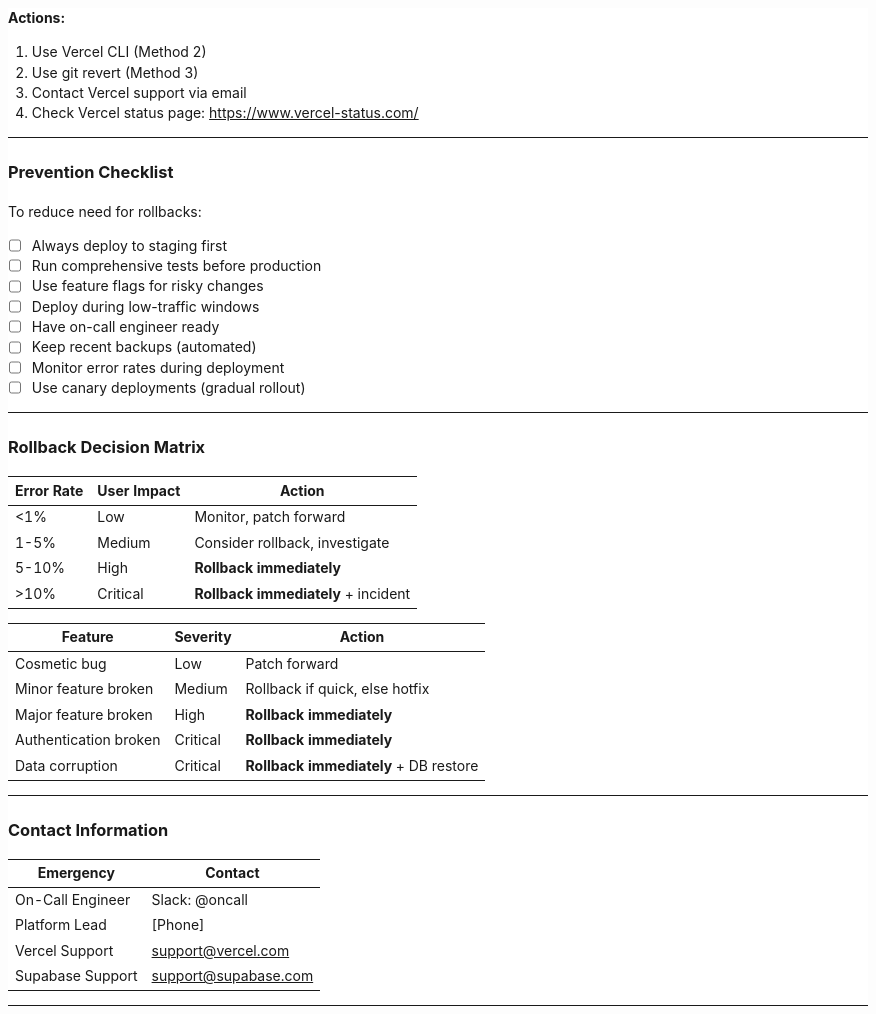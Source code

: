 **Actions:**
1. Use Vercel CLI (Method 2)
2. Use git revert (Method 3)
3. Contact Vercel support via email
4. Check Vercel status page: https://www.vercel-status.com/

---

### Prevention Checklist

To reduce need for rollbacks:
- [ ] Always deploy to staging first
- [ ] Run comprehensive tests before production
- [ ] Use feature flags for risky changes
- [ ] Deploy during low-traffic windows
- [ ] Have on-call engineer ready
- [ ] Keep recent backups (automated)
- [ ] Monitor error rates during deployment
- [ ] Use canary deployments (gradual rollout)

---

### Rollback Decision Matrix

| Error Rate | User Impact | Action |
|------------|-------------|--------|
| <1% | Low | Monitor, patch forward |
| 1-5% | Medium | Consider rollback, investigate |
| 5-10% | High | **Rollback immediately** |
| >10% | Critical | **Rollback immediately** + incident |

| Feature | Severity | Action |
|---------|----------|--------|
| Cosmetic bug | Low | Patch forward |
| Minor feature broken | Medium | Rollback if quick, else hotfix |
| Major feature broken | High | **Rollback immediately** |
| Authentication broken | Critical | **Rollback immediately** |
| Data corruption | Critical | **Rollback immediately** + DB restore |

---

### Contact Information

| Emergency | Contact |
|-----------|---------|
| On-Call Engineer | Slack: @oncall |
| Platform Lead | [Phone] |
| Vercel Support | support@vercel.com |
| Supabase Support | support@supabase.com |

---